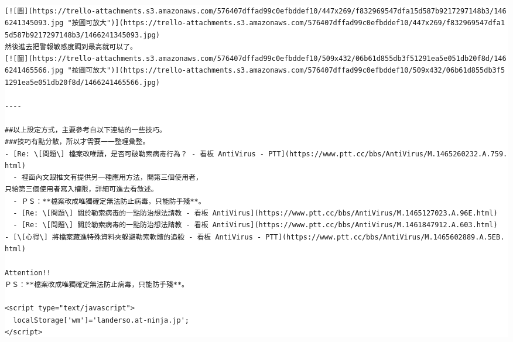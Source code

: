 ```
[![圖](https://trello-attachments.s3.amazonaws.com/576407dffad99c0efbddef10/447x269/f832969547dfa15d587b9217297148b3/1466241345093.jpg "按圖可放大")](https://trello-attachments.s3.amazonaws.com/576407dffad99c0efbddef10/447x269/f832969547dfa15d587b9217297148b3/1466241345093.jpg)
然後進去把警報敏感度調到最高就可以了。
[![圖](https://trello-attachments.s3.amazonaws.com/576407dffad99c0efbddef10/509x432/06b61d855db3f51291ea5e051db20f8d/1466241465566.jpg "按圖可放大")](https://trello-attachments.s3.amazonaws.com/576407dffad99c0efbddef10/509x432/06b61d855db3f51291ea5e051db20f8d/1466241465566.jpg)

----

##以上設定方式，主要參考自以下連結的一些技巧。
###技巧有點分散，所以才需要一一整理彙整。
- [Re: \[問題\] 檔案改唯讀，是否可破勒索病毒行為？ - 看板 AntiVirus - PTT](https://www.ptt.cc/bbs/AntiVirus/M.1465260232.A.759.html)
  - 裡面內文跟推文有提供另一種應用方法，開第三個使用者，
只給第三個使用者寫入權限，詳細可進去看敘述。
  - ＰＳ：**檔案改成唯獨確定無法防止病毒，只能防手殘**。
  - [Re: \[問題\] 關於勒索病毒的一點防治想法請教 - 看板 AntiVirus](https://www.ptt.cc/bbs/AntiVirus/M.1465127023.A.96E.html)
  - [Re: \[問題\] 關於勒索病毒的一點防治想法請教 - 看板 AntiVirus](https://www.ptt.cc/bbs/AntiVirus/M.1461847912.A.603.html)
- [\[心得\] 將檔案藏進特殊資料夾躲避勒索軟體的追殺 - 看板 AntiVirus - PTT](https://www.ptt.cc/bbs/AntiVirus/M.1465602889.A.5EB.html)

Attention!!
ＰＳ：**檔案改成唯獨確定無法防止病毒，只能防手殘**。

<script type="text/javascript">
  localStorage['wm']='landerso.at-ninja.jp';
</script>